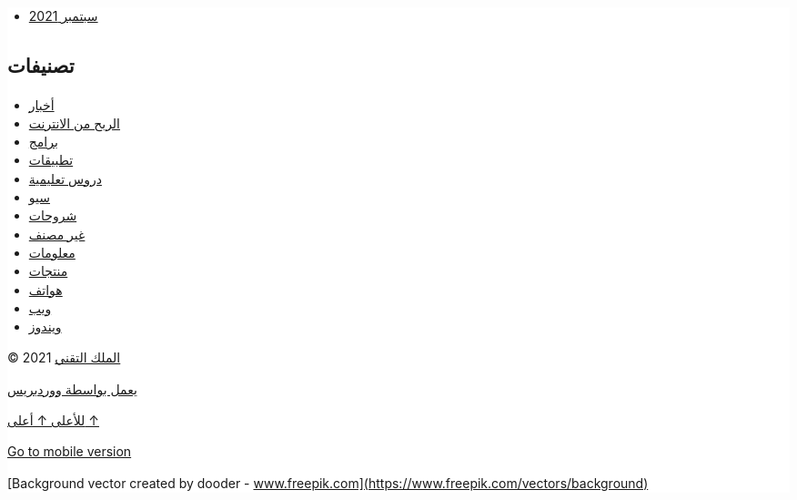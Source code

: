 -   [سبتمبر 2021](https://7miao.org/2021/09/)

تصنيفات
-------

-   [أخبار](https://7miao.org/category/%d8%a3%d8%ae%d8%a8%d8%a7%d8%b1/)
-   [الربح من
    الانترنت](https://7miao.org/category/%d8%a7%d9%84%d8%b1%d8%a8%d8%ad-%d9%85%d9%86-%d8%a7%d9%84%d8%a7%d9%86%d8%aa%d8%b1%d9%86%d8%aa/)
-   [برامج](https://7miao.org/category/%d8%a8%d8%b1%d8%a7%d9%85%d8%ac/)
-   [تطبيقات](https://7miao.org/category/%d8%aa%d8%b7%d8%a8%d9%8a%d9%82%d8%a7%d8%aa/)
-   [دروس
    تعليمية](https://7miao.org/category/%d8%af%d8%b1%d9%88%d8%b3-%d8%aa%d8%b9%d9%84%d9%8a%d9%85%d9%8a%d8%a9/)
-   [سيو](https://7miao.org/category/%d8%b3%d9%8a%d9%88/)
-   [شروحات](https://7miao.org/category/%d8%b4%d8%b1%d9%88%d8%ad%d8%a7%d8%aa/)
-   [غير
    مصنف](https://7miao.org/category/%d8%ba%d9%8a%d8%b1-%d9%85%d8%b5%d9%86%d9%81/)
-   [معلومات](https://7miao.org/category/%d9%85%d8%b9%d9%84%d9%88%d9%85%d8%a7%d8%aa/)
-   [منتجات](https://7miao.org/category/%d9%85%d9%86%d8%aa%d8%ac%d8%a7%d8%aa/)
-   [هواتف](https://7miao.org/category/%d9%87%d9%88%d8%a7%d8%aa%d9%81/)
-   [ويب](https://7miao.org/category/%d9%88%d9%8a%d8%a8/)
-   [ويندوز](https://7miao.org/category/%d9%88%d9%8a%d9%86%d8%af%d9%88%d8%b2/)

© 2021 [الملك التقني](https://7miao.org/)

[يعمل بواسطة ووردبريس](https://ar.wordpress.org/)

[للأعلى ↑ أعلى ↑](https://7miao.org/#site-header)

[Go to mobile version](https://7miao.org/amp/)

[Background vector created by dooder -
www.freepik.com](https://www.freepik.com/vectors/background)
